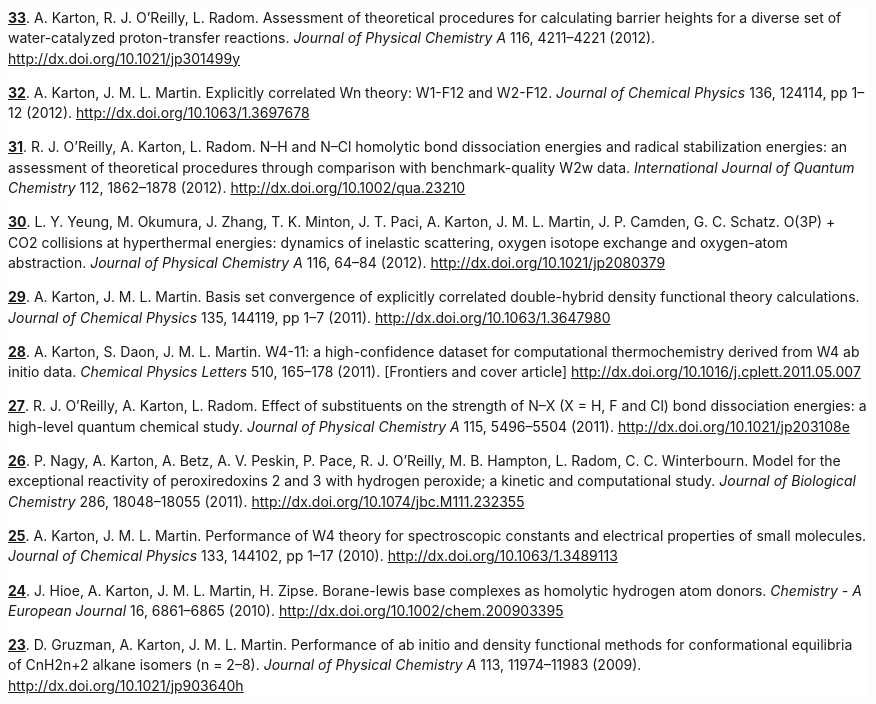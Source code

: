 **<a href="" download>33</a>**\. A. Karton, R. J. O’Reilly, L. Radom. Assessment of theoretical procedures for calculating barrier heights for a diverse set of water-catalyzed proton-transfer reactions. *Journal of Physical Chemistry A* 116, 4211–4221 (2012). <a href="http://dx.doi.org/10.1021/jp301499y" target="_blank" rel="noopener noreferrer">http://dx.doi.org/10.1021/jp301499y</a>

**<a href="" download>32</a>**\. A. Karton, J. M. L. Martin. Explicitly correlated Wn theory: W1-F12 and W2-F12. *Journal of Chemical Physics* 136, 124114, pp 1–12 (2012). <a href="http://dx.doi.org/10.1063/1.3697678" target="_blank" rel="noopener noreferrer">http://dx.doi.org/10.1063/1.3697678</a>

**<a href="" download>31</a>**\. R. J. O’Reilly, A. Karton, L. Radom. N–H and N–Cl homolytic bond dissociation energies and radical stabilization energies: an assessment of theoretical procedures through comparison with benchmark-quality W2w data. *International Journal of Quantum Chemistry* 112, 1862–1878 (2012). <a href="http://dx.doi.org/10.1002/qua.23210" target="_blank" rel="noopener noreferrer">http://dx.doi.org/10.1002/qua.23210</a>

**<a href="" download>30</a>**\. L. Y. Yeung, M. Okumura, J. Zhang, T. K. Minton, J. T. Paci, A. Karton, J. M. L. Martin, J. P. Camden, G. C. Schatz. O(3P) + CO2 collisions at hyperthermal energies: dynamics of inelastic scattering, oxygen isotope exchange and oxygen-atom abstraction. *Journal of Physical Chemistry A* 116, 64–84 (2012). <a href="http://dx.doi.org/10.1021/jp2080379" target="_blank" rel="noopener noreferrer">http://dx.doi.org/10.1021/jp2080379</a>

**<a href="" download>29</a>**\. A. Karton, J. M. L. Martin. Basis set convergence of explicitly correlated double-hybrid density functional theory calculations. *Journal of Chemical Physics* 135, 144119, pp 1–7 (2011). <a href="http://dx.doi.org/10.1063/1.3647980" target="_blank" rel="noopener noreferrer">http://dx.doi.org/10.1063/1.3647980</a>

**<a href="" download>28</a>**\. A. Karton, S. Daon, J. M. L. Martin. W4-11: a high-confidence dataset for computational thermochemistry derived from W4 ab initio data. *Chemical Physics Letters* 510, 165–178 (2011). [Frontiers and cover article] <a href="http://dx.doi.org/10.1016/j.cplett.2011.05.007" target="_blank" rel="noopener noreferrer">http://dx.doi.org/10.1016/j.cplett.2011.05.007</a>

**<a href="" download>27</a>**\. R. J. O’Reilly, A. Karton, L. Radom. Effect of substituents on the strength of N–X (X = H, F and Cl) bond dissociation energies: a high-level quantum chemical study. *Journal of Physical Chemistry A* 115, 5496–5504 (2011). <a href="http://dx.doi.org/10.1021/jp203108e" target="_blank" rel="noopener noreferrer">http://dx.doi.org/10.1021/jp203108e</a>

**<a href="" download>26</a>**\. P. Nagy, A. Karton, A. Betz, A. V. Peskin, P. Pace, R. J. O’Reilly, M. B. Hampton, L. Radom, C. C. Winterbourn. Model for the exceptional reactivity of peroxiredoxins 2 and 3 with hydrogen peroxide; a kinetic and computational study. *Journal of Biological Chemistry* 286, 18048–18055 (2011). <a href="http://dx.doi.org/10.1074/jbc.M111.232355" target="_blank" rel="noopener noreferrer">http://dx.doi.org/10.1074/jbc.M111.232355</a>

**<a href="" download>25</a>**\. A. Karton, J. M. L. Martin. Performance of W4 theory for spectroscopic constants and electrical properties of small molecules. *Journal of Chemical Physics* 133, 144102, pp 1–17 (2010). <a href="http://dx.doi.org/10.1063/1.3489113" target="_blank" rel="noopener noreferrer">http://dx.doi.org/10.1063/1.3489113</a>

**<a href="" download>24</a>**\. J. Hioe, A. Karton, J. M. L. Martin, H. Zipse. Borane-lewis base complexes as homolytic hydrogen atom donors. *Chemistry - A European Journal* 16, 6861–6865 (2010). <a href="http://dx.doi.org/10.1002/chem.200903395" target="_blank" rel="noopener noreferrer">http://dx.doi.org/10.1002/chem.200903395</a>

**<a href="" download>23</a>**\. D. Gruzman, A. Karton, J. M. L. Martin. Performance of ab initio and density functional methods for conformational equilibria of CnH2n+2 alkane isomers (n = 2–8). *Journal of Physical Chemistry A* 113, 11974–11983 (2009). <a href="http://dx.doi.org/10.1021/jp903640h" target="_blank" rel="noopener noreferrer">http://dx.doi.org/10.1021/jp903640h</a>
